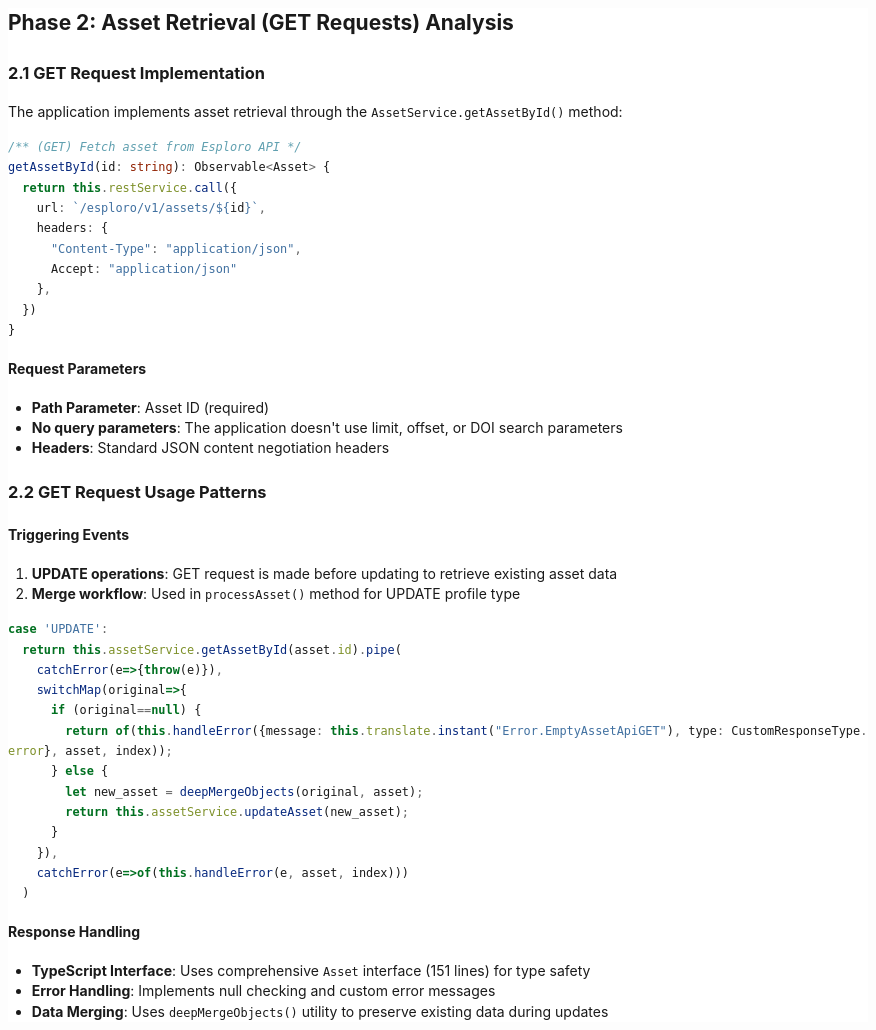 ## Phase 2: Asset Retrieval (GET Requests) Analysis

### 2.1 GET Request Implementation

The application implements asset retrieval through the `AssetService.getAssetById()` method:

```typescript
/** (GET) Fetch asset from Esploro API */
getAssetById(id: string): Observable<Asset> {
  return this.restService.call({
    url: `/esploro/v1/assets/${id}`,
    headers: { 
      "Content-Type": "application/json",
      Accept: "application/json" 
    },
  })
}
```

#### Request Parameters
- **Path Parameter**: Asset ID (required)
- **No query parameters**: The application doesn't use limit, offset, or DOI search parameters
- **Headers**: Standard JSON content negotiation headers

### 2.2 GET Request Usage Patterns

#### Triggering Events
1. **UPDATE operations**: GET request is made before updating to retrieve existing asset data
2. **Merge workflow**: Used in `processAsset()` method for UPDATE profile type

```typescript
case 'UPDATE':
  return this.assetService.getAssetById(asset.id).pipe(
    catchError(e=>{throw(e)}),
    switchMap(original=>{
      if (original==null) {
        return of(this.handleError({message: this.translate.instant("Error.EmptyAssetApiGET"), type: CustomResponseType.error}, asset, index));
      } else {
        let new_asset = deepMergeObjects(original, asset);
        return this.assetService.updateAsset(new_asset);
      }
    }),
    catchError(e=>of(this.handleError(e, asset, index)))
  )
```

#### Response Handling
- **TypeScript Interface**: Uses comprehensive `Asset` interface (151 lines) for type safety
- **Error Handling**: Implements null checking and custom error messages
- **Data Merging**: Uses `deepMergeObjects()` utility to preserve existing data during updates
